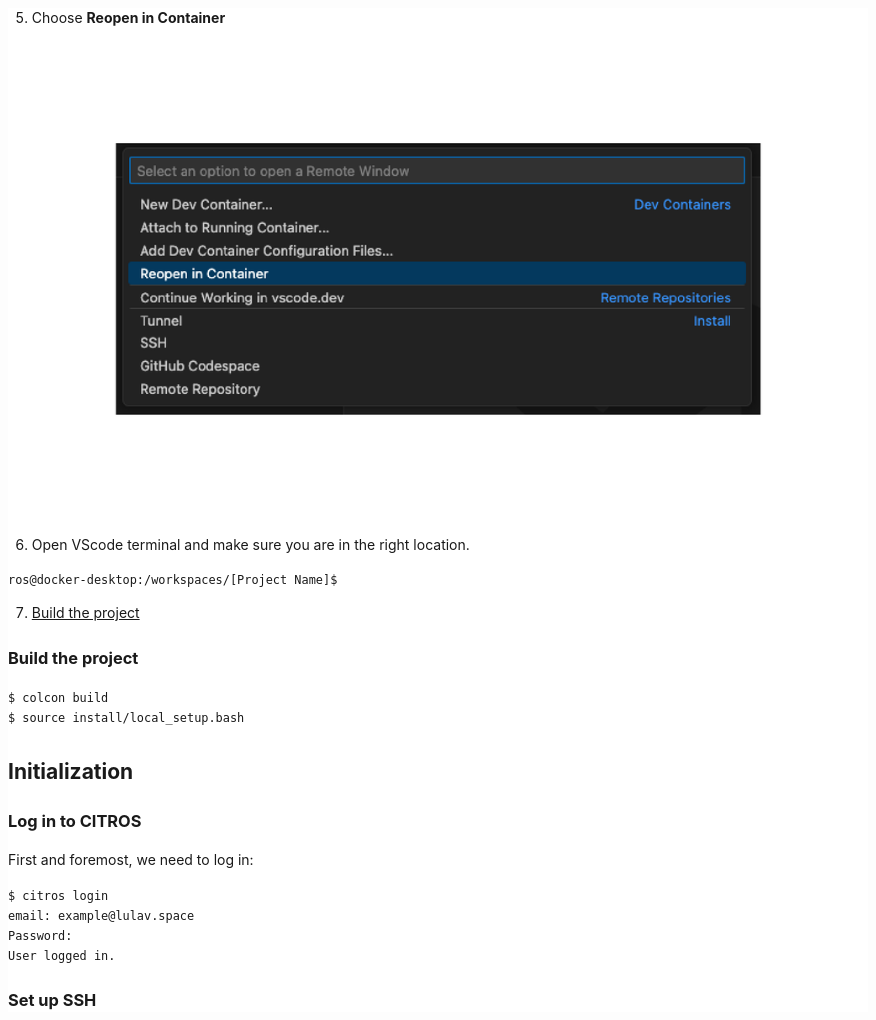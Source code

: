 5. Choose **Reopen in Container**

![Alt text](img/container_open_container.png)

6. Open VScode terminal and make sure you are in the right location. <br />
 ```    
 ros@docker-desktop:/workspaces/[Project Name]$
 ```

7. [Build the project](#build-the-project)

### Build the project
 ```bash
 $ colcon build
 $ source install/local_setup.bash
 ```
## Initialization

### Log in to CITROS

First and foremost, we need to log in:
```bash
$ citros login
email: example@lulav.space
Password: 
User logged in.
```

### Set up SSH
